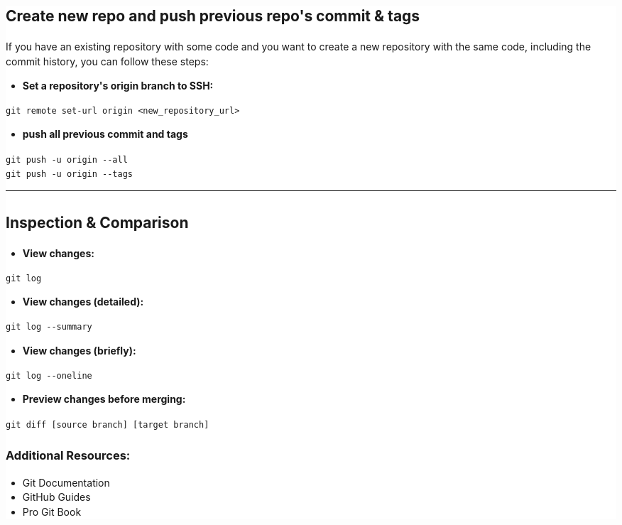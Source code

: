 ## Create new repo and push previous repo's commit & tags

If you have an existing repository with some code and you want to create a new repository with the same code, including the commit history, you can follow these steps:

- **Set a repository's origin branch to SSH:**

```
git remote set-url origin <new_repository_url>
```

- **push all previous commit and tags**

```
git push -u origin --all
git push -u origin --tags
```

---

## Inspection & Comparison

- **View changes:**

```
git log
```

- **View changes (detailed):**

```
git log --summary
```

- **View changes (briefly):**

```
git log --oneline
```

- **Preview changes before merging:**

```
git diff [source branch] [target branch]
```

### Additional Resources:

- Git Documentation
- GitHub Guides
- Pro Git Book
